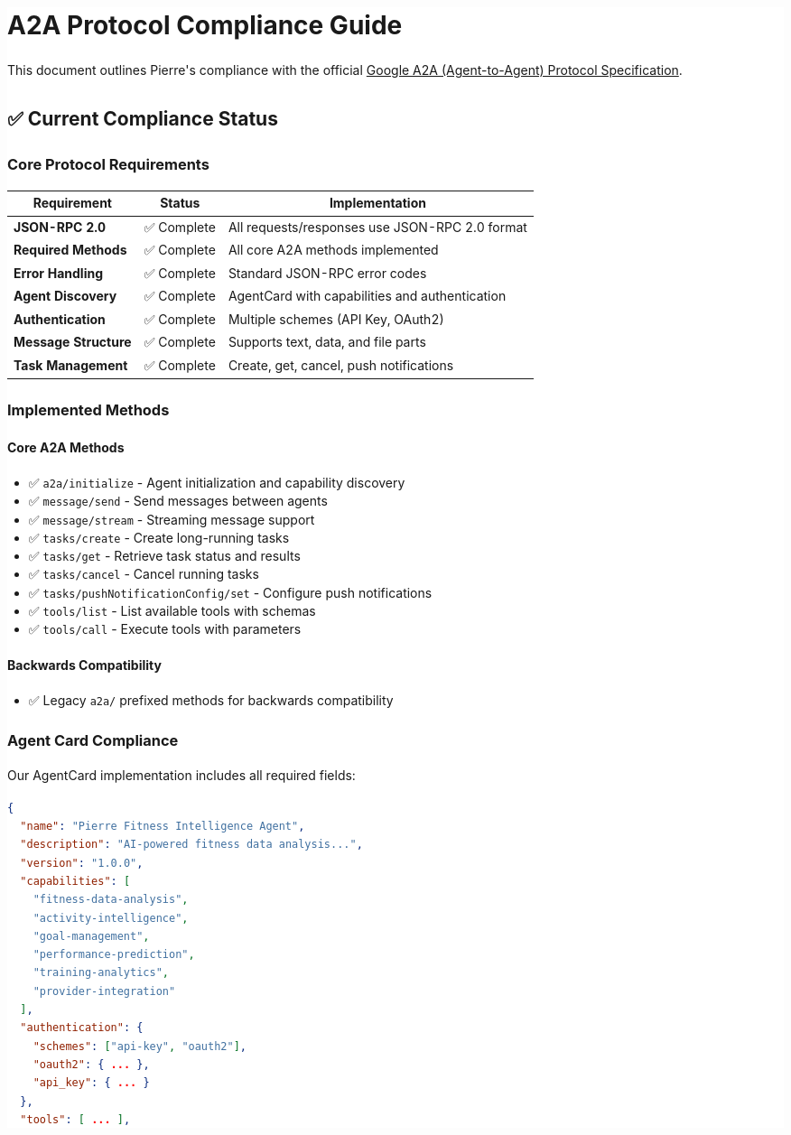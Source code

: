 # A2A Protocol Compliance Guide

This document outlines Pierre's compliance with the official [Google A2A (Agent-to-Agent) Protocol Specification](https://github.com/google-a2a/A2A).

## ✅ Current Compliance Status

### Core Protocol Requirements

| Requirement | Status | Implementation |
|-------------|--------|----------------|
| **JSON-RPC 2.0** | ✅ Complete | All requests/responses use JSON-RPC 2.0 format |
| **Required Methods** | ✅ Complete | All core A2A methods implemented |
| **Error Handling** | ✅ Complete | Standard JSON-RPC error codes |
| **Agent Discovery** | ✅ Complete | AgentCard with capabilities and authentication |
| **Authentication** | ✅ Complete | Multiple schemes (API Key, OAuth2) |
| **Message Structure** | ✅ Complete | Supports text, data, and file parts |
| **Task Management** | ✅ Complete | Create, get, cancel, push notifications |

### Implemented Methods

#### Core A2A Methods
- ✅ `a2a/initialize` - Agent initialization and capability discovery
- ✅ `message/send` - Send messages between agents
- ✅ `message/stream` - Streaming message support
- ✅ `tasks/create` - Create long-running tasks
- ✅ `tasks/get` - Retrieve task status and results  
- ✅ `tasks/cancel` - Cancel running tasks
- ✅ `tasks/pushNotificationConfig/set` - Configure push notifications
- ✅ `tools/list` - List available tools with schemas
- ✅ `tools/call` - Execute tools with parameters

#### Backwards Compatibility
- ✅ Legacy `a2a/` prefixed methods for backwards compatibility

### Agent Card Compliance

Our AgentCard implementation includes all required fields:

```json
{
  "name": "Pierre Fitness Intelligence Agent",
  "description": "AI-powered fitness data analysis...",
  "version": "1.0.0",
  "capabilities": [
    "fitness-data-analysis",
    "activity-intelligence", 
    "goal-management",
    "performance-prediction",
    "training-analytics",
    "provider-integration"
  ],
  "authentication": {
    "schemes": ["api-key", "oauth2"],
    "oauth2": { ... },
    "api_key": { ... }
  },
  "tools": [ ... ],
```